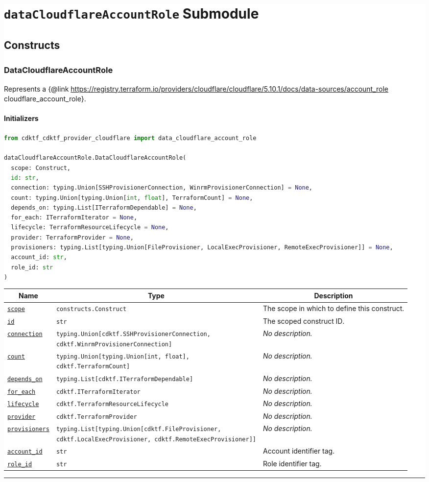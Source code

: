 # `dataCloudflareAccountRole` Submodule <a name="`dataCloudflareAccountRole` Submodule" id="@cdktf/provider-cloudflare.dataCloudflareAccountRole"></a>

## Constructs <a name="Constructs" id="Constructs"></a>

### DataCloudflareAccountRole <a name="DataCloudflareAccountRole" id="@cdktf/provider-cloudflare.dataCloudflareAccountRole.DataCloudflareAccountRole"></a>

Represents a {@link https://registry.terraform.io/providers/cloudflare/cloudflare/5.10.1/docs/data-sources/account_role cloudflare_account_role}.

#### Initializers <a name="Initializers" id="@cdktf/provider-cloudflare.dataCloudflareAccountRole.DataCloudflareAccountRole.Initializer"></a>

```python
from cdktf_cdktf_provider_cloudflare import data_cloudflare_account_role

dataCloudflareAccountRole.DataCloudflareAccountRole(
  scope: Construct,
  id: str,
  connection: typing.Union[SSHProvisionerConnection, WinrmProvisionerConnection] = None,
  count: typing.Union[typing.Union[int, float], TerraformCount] = None,
  depends_on: typing.List[ITerraformDependable] = None,
  for_each: ITerraformIterator = None,
  lifecycle: TerraformResourceLifecycle = None,
  provider: TerraformProvider = None,
  provisioners: typing.List[typing.Union[FileProvisioner, LocalExecProvisioner, RemoteExecProvisioner]] = None,
  account_id: str,
  role_id: str
)
```

| **Name** | **Type** | **Description** |
| --- | --- | --- |
| <code><a href="#@cdktf/provider-cloudflare.dataCloudflareAccountRole.DataCloudflareAccountRole.Initializer.parameter.scope">scope</a></code> | <code>constructs.Construct</code> | The scope in which to define this construct. |
| <code><a href="#@cdktf/provider-cloudflare.dataCloudflareAccountRole.DataCloudflareAccountRole.Initializer.parameter.id">id</a></code> | <code>str</code> | The scoped construct ID. |
| <code><a href="#@cdktf/provider-cloudflare.dataCloudflareAccountRole.DataCloudflareAccountRole.Initializer.parameter.connection">connection</a></code> | <code>typing.Union[cdktf.SSHProvisionerConnection, cdktf.WinrmProvisionerConnection]</code> | *No description.* |
| <code><a href="#@cdktf/provider-cloudflare.dataCloudflareAccountRole.DataCloudflareAccountRole.Initializer.parameter.count">count</a></code> | <code>typing.Union[typing.Union[int, float], cdktf.TerraformCount]</code> | *No description.* |
| <code><a href="#@cdktf/provider-cloudflare.dataCloudflareAccountRole.DataCloudflareAccountRole.Initializer.parameter.dependsOn">depends_on</a></code> | <code>typing.List[cdktf.ITerraformDependable]</code> | *No description.* |
| <code><a href="#@cdktf/provider-cloudflare.dataCloudflareAccountRole.DataCloudflareAccountRole.Initializer.parameter.forEach">for_each</a></code> | <code>cdktf.ITerraformIterator</code> | *No description.* |
| <code><a href="#@cdktf/provider-cloudflare.dataCloudflareAccountRole.DataCloudflareAccountRole.Initializer.parameter.lifecycle">lifecycle</a></code> | <code>cdktf.TerraformResourceLifecycle</code> | *No description.* |
| <code><a href="#@cdktf/provider-cloudflare.dataCloudflareAccountRole.DataCloudflareAccountRole.Initializer.parameter.provider">provider</a></code> | <code>cdktf.TerraformProvider</code> | *No description.* |
| <code><a href="#@cdktf/provider-cloudflare.dataCloudflareAccountRole.DataCloudflareAccountRole.Initializer.parameter.provisioners">provisioners</a></code> | <code>typing.List[typing.Union[cdktf.FileProvisioner, cdktf.LocalExecProvisioner, cdktf.RemoteExecProvisioner]]</code> | *No description.* |
| <code><a href="#@cdktf/provider-cloudflare.dataCloudflareAccountRole.DataCloudflareAccountRole.Initializer.parameter.accountId">account_id</a></code> | <code>str</code> | Account identifier tag. |
| <code><a href="#@cdktf/provider-cloudflare.dataCloudflareAccountRole.DataCloudflareAccountRole.Initializer.parameter.roleId">role_id</a></code> | <code>str</code> | Role identifier tag. |

---